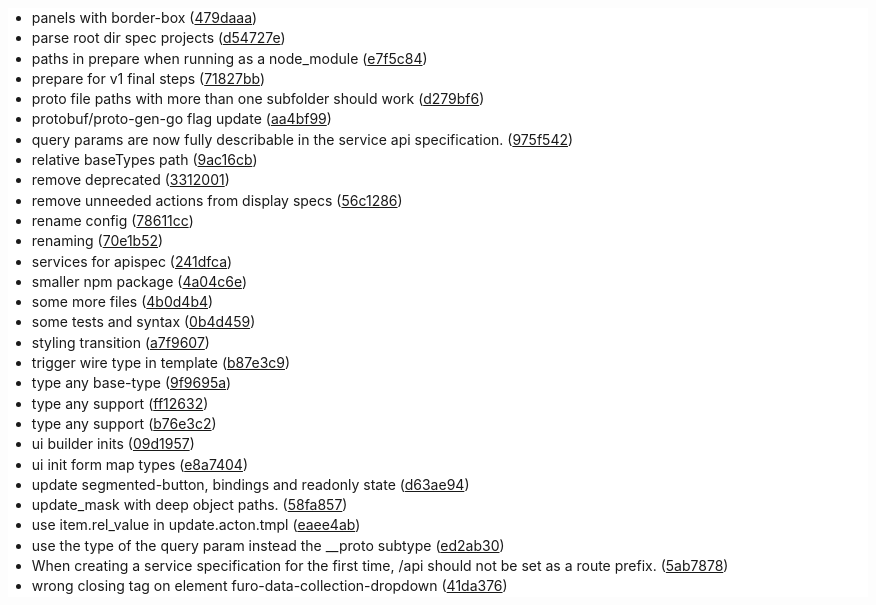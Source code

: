 * panels with border-box ([479daaa](https://github.com/eclipse/eclipsefuro-web/commit/479daaaf5238e511520512cc2372ac662a112348))
* parse root dir spec projects ([d54727e](https://github.com/eclipse/eclipsefuro-web/commit/d54727ee8d2f79314508d8355b44b2a79547f8cb))
* paths in prepare when running as a node_module ([e7f5c84](https://github.com/eclipse/eclipsefuro-web/commit/e7f5c849092c12a2bf582bfc77446a9fd72da1b3))
* prepare for v1 final steps ([71827bb](https://github.com/eclipse/eclipsefuro-web/commit/71827bb540a3ee7314d31bc3c31479c3cf2c5c02))
* proto file paths with more than one subfolder should work ([d279bf6](https://github.com/eclipse/eclipsefuro-web/commit/d279bf6130ed27a2f76d3b45388c9a13f7770b6b))
* protobuf/proto-gen-go flag update ([aa4bf99](https://github.com/eclipse/eclipsefuro-web/commit/aa4bf997c340910b37ba7a274f87b219d2221495))
* query params are now fully describable in the service api specification. ([975f542](https://github.com/eclipse/eclipsefuro-web/commit/975f542ee34ea14cc3acda0ff0f9b700698f3450))
* relative baseTypes path ([9ac16cb](https://github.com/eclipse/eclipsefuro-web/commit/9ac16cb32bb95b4045a5d0890fdb5beb565c2e13))
* remove deprecated ([3312001](https://github.com/eclipse/eclipsefuro-web/commit/3312001bb3e648b6fb0ccb73adcce9217aeae86b))
* remove unneeded actions from display specs ([56c1286](https://github.com/eclipse/eclipsefuro-web/commit/56c12867396689e8f43de0794828c43bcb443b56))
* rename config ([78611cc](https://github.com/eclipse/eclipsefuro-web/commit/78611cc0831b364dabcfcfc1a0fb926bf58aac4f))
* renaming ([70e1b52](https://github.com/eclipse/eclipsefuro-web/commit/70e1b526c356b49b40fe269b1a5dea4094ebb422))
* services for apispec ([241dfca](https://github.com/eclipse/eclipsefuro-web/commit/241dfca0da07e888583f274257d9e05f6248713d))
* smaller npm package ([4a04c6e](https://github.com/eclipse/eclipsefuro-web/commit/4a04c6eb043291f585214b1ab8550b2abd5e817c))
* some more files ([4b0d4b4](https://github.com/eclipse/eclipsefuro-web/commit/4b0d4b457999fc31e4ce2848c32b1cca0ed300d9))
* some tests and syntax ([0b4d459](https://github.com/eclipse/eclipsefuro-web/commit/0b4d4598737fc0b2a48a6f1fc63ee9d3ea6c82c7))
* styling transition ([a7f9607](https://github.com/eclipse/eclipsefuro-web/commit/a7f9607e8d0a54aaefe787177b00c012f7688313))
* trigger wire type in template ([b87e3c9](https://github.com/eclipse/eclipsefuro-web/commit/b87e3c9645e2cbdb1f4d9feccb5271138355b1ee))
* type any base-type ([9f9695a](https://github.com/eclipse/eclipsefuro-web/commit/9f9695adde52be7f0bb60a87cca8672eb34ed831))
* type any support ([ff12632](https://github.com/eclipse/eclipsefuro-web/commit/ff12632a97fff527df9c2a7301238ed25a52150e))
* type any support ([b76e3c2](https://github.com/eclipse/eclipsefuro-web/commit/b76e3c2935d434108b8925166146935c398742f6))
* ui builder inits ([09d1957](https://github.com/eclipse/eclipsefuro-web/commit/09d195761ffc66bf038d13650f6ab800032de47a))
* ui init form map types ([e8a7404](https://github.com/eclipse/eclipsefuro-web/commit/e8a7404a7139c7e38f8ab776625d3e5284c63c9a))
* update segmented-button, bindings and readonly state ([d63ae94](https://github.com/eclipse/eclipsefuro-web/commit/d63ae94dd0bdc285d4c5ce8d55bada55a2749d18))
* update_mask with deep object paths. ([58fa857](https://github.com/eclipse/eclipsefuro-web/commit/58fa857e377ef54203a4a18f50cbcd10b8e3c3b6))
* use item.rel_value in update.acton.tmpl ([eaee4ab](https://github.com/eclipse/eclipsefuro-web/commit/eaee4ab99961da30c2e85aa1292d0ba26fccd0b1))
* use the type of the query param instead the __proto subtype ([ed2ab30](https://github.com/eclipse/eclipsefuro-web/commit/ed2ab3021206e4eaebce53085e7fcc6c64993939))
* When creating a service specification for the first time, /api should not be set as a route prefix. ([5ab7878](https://github.com/eclipse/eclipsefuro-web/commit/5ab7878621c080897ed845aef43ac240a6666e7d))
* wrong closing tag on element furo-data-collection-dropdown ([41da376](https://github.com/eclipse/eclipsefuro-web/commit/41da376e53a8f11bbf3548b268b47cd25790452e))
